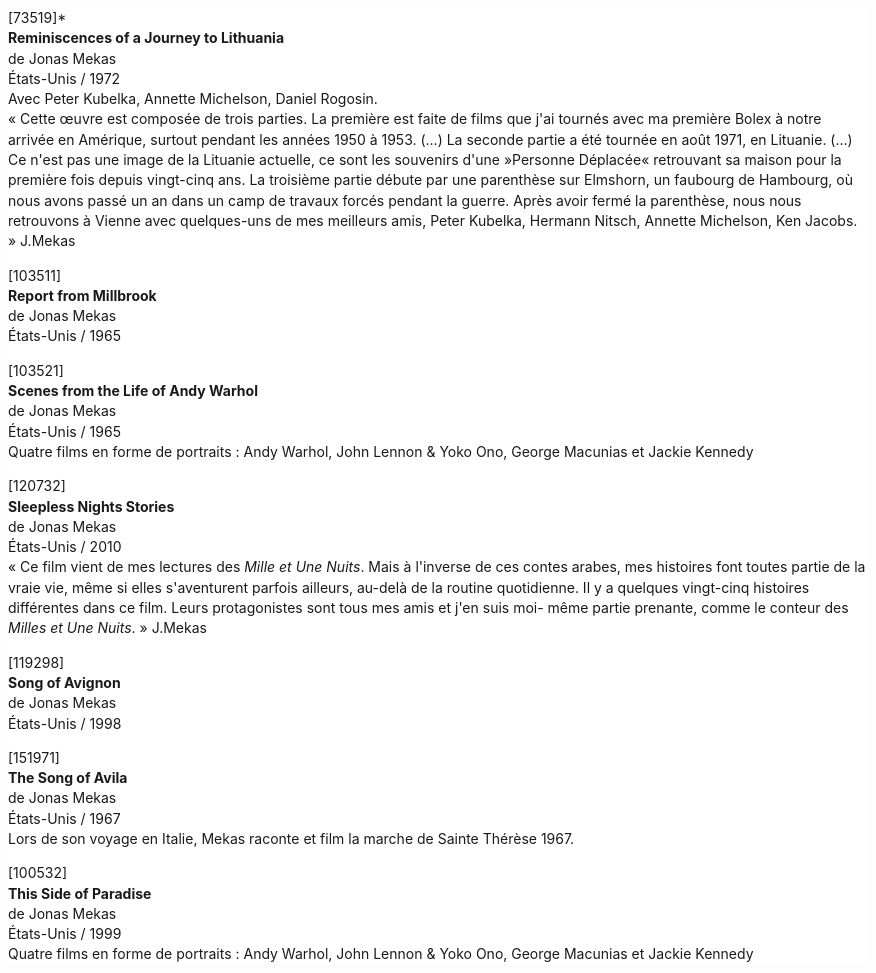 [73519]*  
**Reminiscences of a Journey to Lithuania**  
de Jonas Mekas  
États-Unis / 1972  
Avec Peter Kubelka, Annette Michelson, Daniel Rogosin.  
« Cette œuvre est composée de trois parties. La première est faite de films que j'ai tournés avec ma première Bolex à notre arrivée en Amérique, surtout pendant les années 1950 à 1953. (...) La seconde partie a été tournée en août 1971, en Lituanie. (...) Ce n'est pas une image de la Lituanie actuelle, ce sont les souvenirs d'une »Personne Déplacée« retrouvant sa maison pour la première fois depuis vingt-cinq ans. La troisième partie débute par une parenthèse sur Elmshorn, un faubourg de Hambourg, où nous avons passé un an dans un camp de travaux forcés pendant la guerre. Après avoir fermé la parenthèse, nous nous retrouvons à Vienne avec quelques-uns de mes meilleurs amis, Peter Kubelka, Hermann Nitsch, Annette Michelson, Ken Jacobs. » J.Mekas

[103511]  
**Report from Millbrook**  
de Jonas Mekas  
États-Unis / 1965

[103521]  
**Scenes from the Life of Andy Warhol**  
de Jonas Mekas  
États-Unis / 1965  
Quatre films en forme de portraits : Andy Warhol, John Lennon & Yoko Ono, George Macunias et Jackie Kennedy

[120732]  
**Sleepless Nights Stories**  
de Jonas Mekas  
États-Unis / 2010  
« Ce film vient de mes lectures des _Mille et Une Nuits_. Mais à l'inverse de ces contes arabes, mes histoires font toutes partie de la vraie vie, même si elles s'aventurent parfois ailleurs, au-delà de la routine quotidienne. Il y a quelques vingt-cinq histoires différentes dans ce film. Leurs protagonistes sont tous mes amis et j'en suis moi- même partie prenante, comme le conteur des _Milles et Une Nuits_. » J.Mekas

[119298]  
**Song of Avignon**  
de Jonas Mekas  
États-Unis / 1998

[151971]  
**The Song of Avila**  
de Jonas Mekas  
États-Unis / 1967  
Lors de son voyage en Italie, Mekas raconte et film la marche de Sainte Thérèse 1967.

[100532]  
**This Side of Paradise**  
de Jonas Mekas  
États-Unis / 1999  
Quatre films en forme de portraits : Andy Warhol, John Lennon & Yoko Ono, George Macunias et Jackie Kennedy
